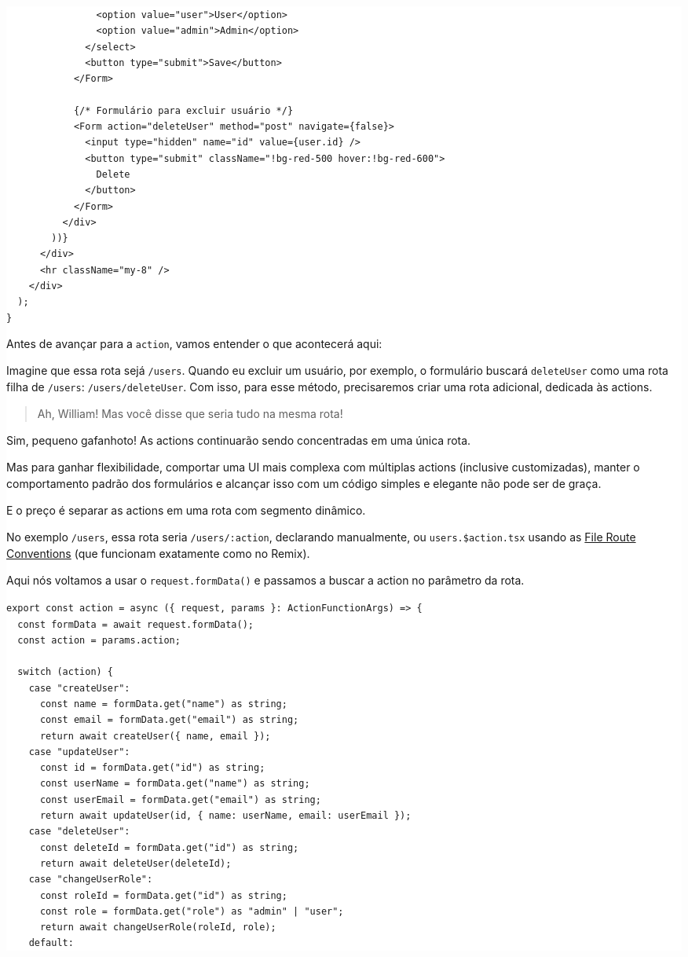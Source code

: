 ```tsx
                <option value="user">User</option>
                <option value="admin">Admin</option>
              </select>
              <button type="submit">Save</button>
            </Form>

            {/* Formulário para excluir usuário */}
            <Form action="deleteUser" method="post" navigate={false}>
              <input type="hidden" name="id" value={user.id} />
              <button type="submit" className="!bg-red-500 hover:!bg-red-600">
                Delete
              </button>
            </Form>
          </div>
        ))}
      </div>
      <hr className="my-8" />
    </div>
  );
}
```

Antes de avançar para a `action`, vamos entender o que acontecerá aqui:

Imagine que essa rota sejá `/users`. Quando eu excluir um usuário, por exemplo, o formulário buscará `deleteUser` como uma rota filha de `/users`: `/users/deleteUser`. Com isso, para esse método, precisaremos criar uma rota adicional, dedicada às actions.

> Ah, William! Mas você disse que seria tudo na mesma rota!

Sim, pequeno gafanhoto! As actions continuarão sendo concentradas em uma única rota.

Mas para ganhar flexibilidade, comportar uma UI mais complexa com múltiplas actions (inclusive customizadas), manter o comportamento padrão dos formulários e alcançar isso com um código simples e elegante não pode ser de graça.

E o preço é separar as actions em uma rota com segmento dinâmico. 

No exemplo `/users`, essa rota seria `/users/:action`, declarando manualmente, ou `users.$action.tsx` usando as <a href="https://reactrouter.com/how-to/file-route-conventions#file-route-conventions" target="_blank">File Route Conventions</a> (que funcionam exatamente como no Remix).

Aqui nós voltamos a usar o `request.formData()` e passamos a buscar a action no parâmetro da rota.

```tsx
export const action = async ({ request, params }: ActionFunctionArgs) => {
  const formData = await request.formData();
  const action = params.action;

  switch (action) {
    case "createUser":
      const name = formData.get("name") as string;
      const email = formData.get("email") as string;
      return await createUser({ name, email });
    case "updateUser":
      const id = formData.get("id") as string;
      const userName = formData.get("name") as string;
      const userEmail = formData.get("email") as string;
      return await updateUser(id, { name: userName, email: userEmail });
    case "deleteUser":
      const deleteId = formData.get("id") as string;
      return await deleteUser(deleteId);
    case "changeUserRole":
      const roleId = formData.get("id") as string;
      const role = formData.get("role") as "admin" | "user";
      return await changeUserRole(roleId, role);
    default:
```